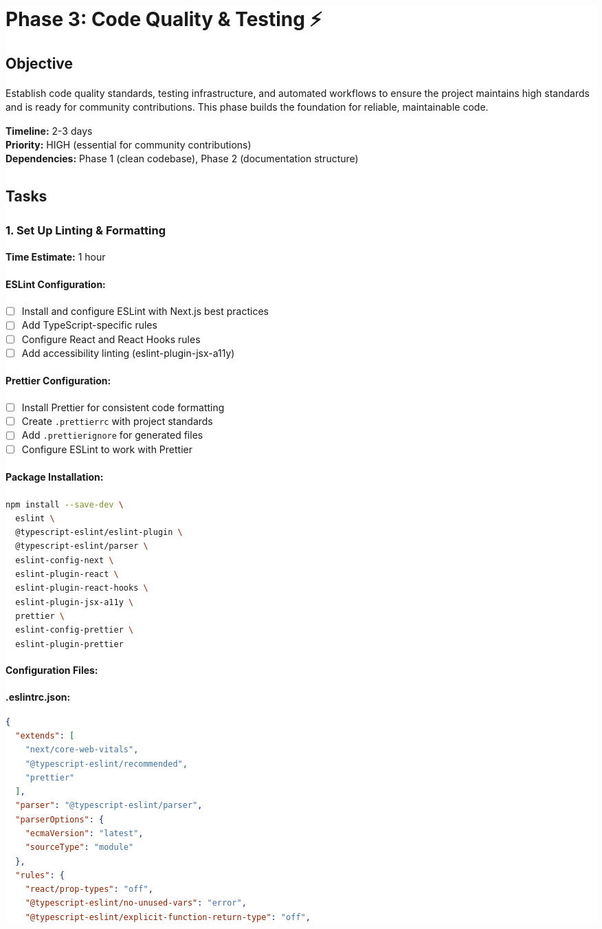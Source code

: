 # Phase 3: Code Quality & Testing ⚡

## Objective
Establish code quality standards, testing infrastructure, and automated workflows to ensure the project maintains high standards and is ready for community contributions. This phase builds the foundation for reliable, maintainable code.

**Timeline:** 2-3 days  
**Priority:** HIGH (essential for community contributions)  
**Dependencies:** Phase 1 (clean codebase), Phase 2 (documentation structure)

## Tasks

### 1. Set Up Linting & Formatting
**Time Estimate:** 1 hour

#### ESLint Configuration:
- [ ] Install and configure ESLint with Next.js best practices
- [ ] Add TypeScript-specific rules
- [ ] Configure React and React Hooks rules
- [ ] Add accessibility linting (eslint-plugin-jsx-a11y)

#### Prettier Configuration:
- [ ] Install Prettier for consistent code formatting
- [ ] Create `.prettierrc` with project standards
- [ ] Add `.prettierignore` for generated files
- [ ] Configure ESLint to work with Prettier

#### Package Installation:
```bash
npm install --save-dev \
  eslint \
  @typescript-eslint/eslint-plugin \
  @typescript-eslint/parser \
  eslint-config-next \
  eslint-plugin-react \
  eslint-plugin-react-hooks \
  eslint-plugin-jsx-a11y \
  prettier \
  eslint-config-prettier \
  eslint-plugin-prettier
```

#### Configuration Files:

**.eslintrc.json:**
```json
{
  "extends": [
    "next/core-web-vitals",
    "@typescript-eslint/recommended",
    "prettier"
  ],
  "parser": "@typescript-eslint/parser",
  "parserOptions": {
    "ecmaVersion": "latest",
    "sourceType": "module"
  },
  "rules": {
    "react/prop-types": "off",
    "@typescript-eslint/no-unused-vars": "error",
    "@typescript-eslint/explicit-function-return-type": "off",
```